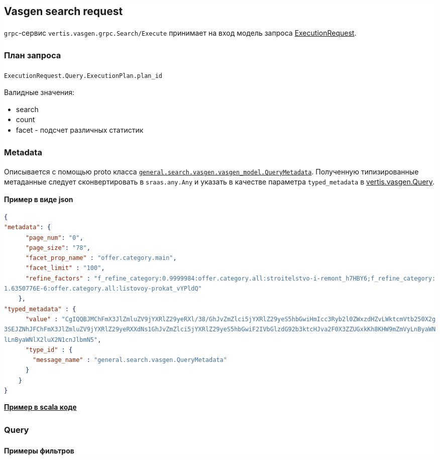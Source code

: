 ## Vasgen search request 

`grpc`-сервис `vertis.vasgen.grpc.Search/Execute` принимает на вход модель запроса [ExecutionRequest](https://github.com/YandexClassifieds/schema-registry/blob/1dada8f7c6422b0e71884c1451c99167fbc78b23/proto/vertis/vasgen/grpc/search.proto#L25).

### План запроса

`ExecutionRequest.Query.ExecutionPlan.plan_id`

Валидные значения:
 - search
 - count
 - facet - подсчет различных статистик

### Metadata

Описывается с помощью proto класса [`general.search.vasgen.vasgen_model.QueryMetadata`](https://github.com/YandexClassifieds/schema-registry/blob/master/proto/general/search/vasgen_model.proto#L88). 
Полученную типизированные метаданные следует сконвертировать в `sraas.any.Any` и указать в качестве параметра `typed_metadata` 
в [vertis.vasgen.Query](https://github.com/YandexClassifieds/schema-registry/blob/68d2b7ae44f373a2b30bf4f328e1d1f6ebc1a7c2/proto/vertis/vasgen/query.proto#L95).

**Пример в виде json**

```json
{
"metadata": {
      "page_num": "0",
      "page_size": "78",
      "facet_prop_name" : "offer.category.main",
      "facet_limit" : "100",
      "refine_factors" : "f_refine_category:0.9999984:offer.category.all:stroitelstvo-i-remont_h7HBY6;f_refine_category:1.6350776E-6:offer.category.all:listovoy-prokat_vYPldQ"
    },
"typed_metadata" : {
      "value" : "CgIQQBJMChFmX3JlZmluZV9jYXRlZ29yeRXl/38/GhJvZmZlci5jYXRlZ29yeS5hbGwiHmIcc3Ryb2l0ZWxzdHZvLWktcmVtb250X2g3SEJZNhJFChFmX3JlZmluZV9jYXRlZ29yeRXXdNs1GhJvZmZlci5jYXRlZ29yeS5hbGwiF2IVbGlzdG92b3ktcHJva2F0X3ZZUGxkKh8KHW9mZmVyLnByaWNlLnByaWNlX2luX2N1cnJlbmN5",
      "type_id" : {
        "message_name" : "general.search.vasgen.QueryMetadata"
      }
    }
}
```
[**Пример в scalа коде**](https://github.com/YandexClassifieds/vs/blob/master/services/vasgen/searcher/test/src/vasgen/grpc/RequestParamsSpec.scala)

### Query
#### Примеры фильтров
